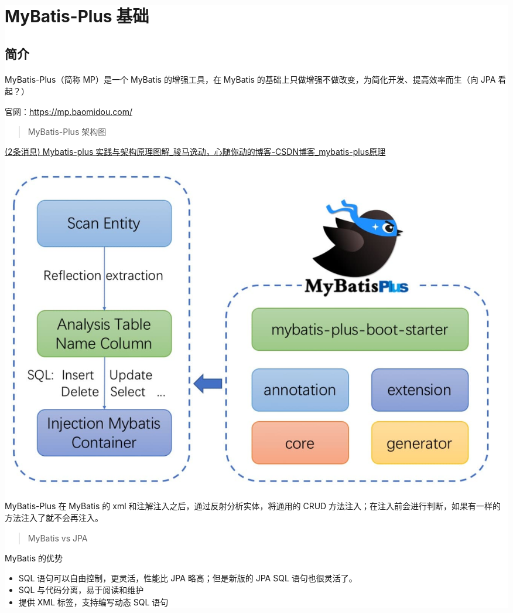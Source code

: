 # MyBatis-Plus 基础

## 简介

MyBatis-Plus（简称 MP）是一个 MyBatis 的增强工具，在 MyBatis 的基础上只做增强不做改变，为简化开发、提高效率而生（向 JPA 看起？）

官网：https://mp.baomidou.com/

> MyBatis-Plus 架构图

[(2条消息) Mybatis-plus 实践与架构原理图解_骏马逸动，心随你动的博客-CSDN博客_mybatis-plus原理](https://blog.csdn.net/a1036645146/article/details/105449641)

<div align="center"><img src="img/ibatis/plus/mybatis-plus-framework.jpg"></div>

MyBatis-Plus 在 MyBatis 的 xml 和注解注入之后，通过反射分析实体，将通用的 CRUD 方法注入；在注入前会进行判断，如果有一样的方法注入了就不会再注入。

> MyBatis vs JPA

MyBatis 的优势

- SQL 语句可以自由控制，更灵活，性能比 JPA 略高；但是新版的 JPA SQL 语句也很灵活了。
- SQL 与代码分离，易于阅读和维护
- 提供 XML 标签，支持编写动态 SQL 语句
